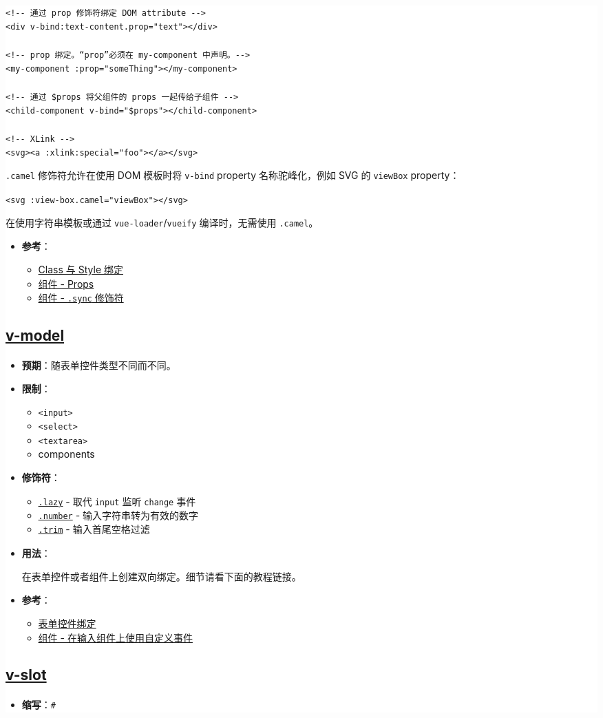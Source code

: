   ```
  <!-- 通过 prop 修饰符绑定 DOM attribute -->
  <div v-bind:text-content.prop="text"></div>
  
  <!-- prop 绑定。“prop”必须在 my-component 中声明。-->
  <my-component :prop="someThing"></my-component>
  
  <!-- 通过 $props 将父组件的 props 一起传给子组件 -->
  <child-component v-bind="$props"></child-component>
  
  <!-- XLink -->
  <svg><a :xlink:special="foo"></a></svg>
  ```

  `.camel` 修饰符允许在使用 DOM 模板时将 `v-bind` property 名称驼峰化，例如 SVG 的 `viewBox` property：

  ```
  <svg :view-box.camel="viewBox"></svg>
  ```

  在使用字符串模板或通过 `vue-loader`/`vueify` 编译时，无需使用 `.camel`。

- **参考**：

  - [Class 与 Style 绑定](https://vuejs.bootcss.com/guide/class-and-style.html)
  - [组件 - Props](https://vuejs.bootcss.com/guide/components.html#通过-Prop-向子组件传递数据)
  - [组件 - `.sync` 修饰符](https://vuejs.bootcss.com/guide/components-custom-events.html#sync-修饰符)

## [v-model](https://vuejs.bootcss.com/api/#v-model)

- **预期**：随表单控件类型不同而不同。

- **限制**：

  - `<input>`
  - `<select>`
  - `<textarea>`
  - components

- **修饰符**：

  - [`.lazy`](https://vuejs.bootcss.com/guide/forms.html#lazy) - 取代 `input` 监听 `change` 事件
  - [`.number`](https://vuejs.bootcss.com/guide/forms.html#number) - 输入字符串转为有效的数字
  - [`.trim`](https://vuejs.bootcss.com/guide/forms.html#trim) - 输入首尾空格过滤

- **用法**：

  在表单控件或者组件上创建双向绑定。细节请看下面的教程链接。

- **参考**：

  - [表单控件绑定](https://vuejs.bootcss.com/guide/forms.html)
  - [组件 - 在输入组件上使用自定义事件](https://vuejs.bootcss.com/guide/components-custom-events.html#将原生事件绑定到组件)

## [v-slot](https://vuejs.bootcss.com/api/#v-slot)

- **缩写**：`#`

